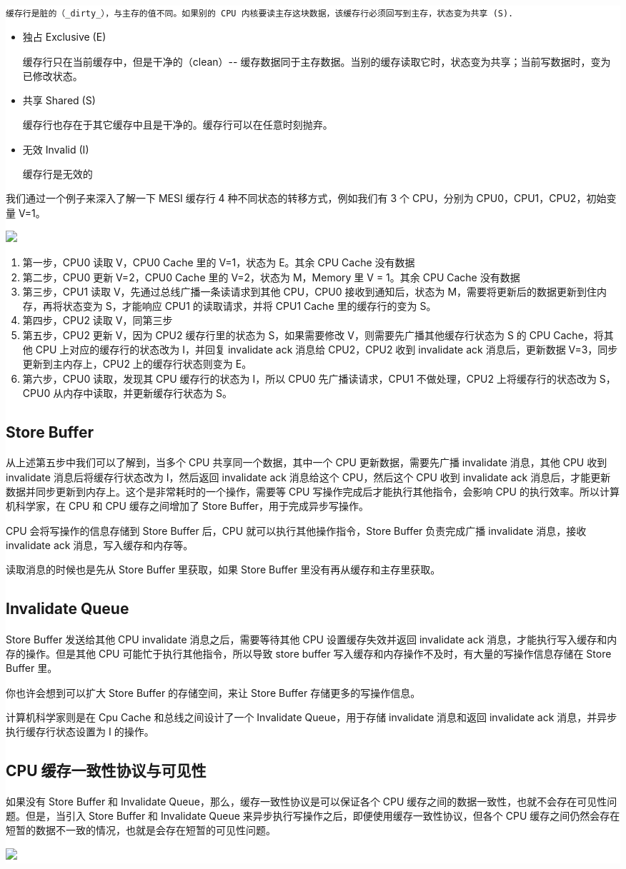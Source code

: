     缓存行是脏的（_dirty_），与主存的值不同。如果别的 CPU 内核要读主存这块数据，该缓存行必须回写到主存，状态变为共享 (S).
    
*   独占 Exclusive (E)
    
    缓存行只在当前缓存中，但是干净的（clean）-- 缓存数据同于主存数据。当别的缓存读取它时，状态变为共享；当前写数据时，变为已修改状态。
    
*   共享 Shared (S)
    
    缓存行也存在于其它缓存中且是干净的。缓存行可以在任意时刻抛弃。
    
*   无效 Invalid (I)
    
    缓存行是无效的
    

我们通过一个例子来深入了解一下 MESI 缓存行 4 种不同状态的转移方式，例如我们有 3 个 CPU，分别为 CPU0，CPU1，CPU2，初始变量 V=1。

![](https://p3-juejin.byteimg.com/tos-cn-i-k3u1fbpfcp/4701fe678a1f4d20a7e3a15884dce967~tplv-k3u1fbpfcp-zoom-in-crop-mark:4536:0:0:0.awebp?)

1.  第一步，CPU0 读取 V，CPU0 Cache 里的 V=1，状态为 E。其余 CPU Cache 没有数据
2.  第二步，CPU0 更新 V=2，CPU0 Cache 里的 V=2，状态为 M，Memory 里 V = 1。其余 CPU Cache 没有数据
3.  第三步，CPU1 读取 V，先通过总线广播一条读请求到其他 CPU，CPU0 接收到通知后，状态为 M，需要将更新后的数据更新到住内存，再将状态变为 S，才能响应 CPU1 的读取请求，并将 CPU1 Cache 里的缓存行的变为 S。
4.  第四步，CPU2 读取 V，同第三步
5.  第五步，CPU2 更新 V，因为 CPU2 缓存行里的状态为 S，如果需要修改 V，则需要先广播其他缓存行状态为 S 的 CPU Cache，将其他 CPU 上对应的缓存行的状态改为 I，并回复 invalidate ack 消息给 CPU2，CPU2 收到 invalidate ack 消息后，更新数据 V=3，同步更新到主内存上，CPU2 上的缓存行状态则变为 E。
6.  第六步，CPU0 读取，发现其 CPU 缓存行的状态为 I，所以 CPU0 先广播读请求，CPU1 不做处理，CPU2 上将缓存行的状态改为 S，CPU0 从内存中读取，并更新缓存行状态为 S。

Store Buffer
------------

从上述第五步中我们可以了解到，当多个 CPU 共享同一个数据，其中一个 CPU 更新数据，需要先广播 invalidate 消息，其他 CPU 收到 invalidate 消息后将缓存行状态改为 I，然后返回 invalidate ack 消息给这个 CPU，然后这个 CPU 收到 invalidate ack 消息后，才能更新数据并同步更新到内存上。这个是非常耗时的一个操作，需要等 CPU 写操作完成后才能执行其他指令，会影响 CPU 的执行效率。所以计算机科学家，在 CPU 和 CPU 缓存之间增加了 Store Buffer，用于完成异步写操作。

CPU 会将写操作的信息存储到 Store Buffer 后，CPU 就可以执行其他操作指令，Store Buffer 负责完成广播 invalidate 消息，接收 invalidate ack 消息，写入缓存和内存等。

读取消息的时候也是先从 Store Buffer 里获取，如果 Store Buffer 里没有再从缓存和主存里获取。

Invalidate Queue
----------------

Store Buffer 发送给其他 CPU invalidate 消息之后，需要等待其他 CPU 设置缓存失效并返回 invalidate ack 消息，才能执行写入缓存和内存的操作。但是其他 CPU 可能忙于执行其他指令，所以导致 store buffer 写入缓存和内存操作不及时，有大量的写操作信息存储在 Store Buffer 里。

你也许会想到可以扩大 Store Buffer 的存储空间，来让 Store Buffer 存储更多的写操作信息。

计算机科学家则是在 Cpu Cache 和总线之间设计了一个 Invalidate Queue，用于存储 invalidate 消息和返回 invalidate ack 消息，并异步执行缓存行状态设置为 I 的操作。

CPU 缓存一致性协议与可见性
---------------

如果没有 Store Buffer 和 Invalidate Queue，那么，缓存一致性协议是可以保证各个 CPU 缓存之间的数据一致性，也就不会存在可见性问题。但是，当引入 Store Buffer 和 Invalidate Queue 来异步执行写操作之后，即便使用缓存一致性协议，但各个 CPU 缓存之间仍然会存在短暂的数据不一致的情况，也就是会存在短暂的可见性问题。

![](https://p1-juejin.byteimg.com/tos-cn-i-k3u1fbpfcp/a845189c9bd842868340f6831a5ec0b7~tplv-k3u1fbpfcp-zoom-in-crop-mark:4536:0:0:0.awebp?)

